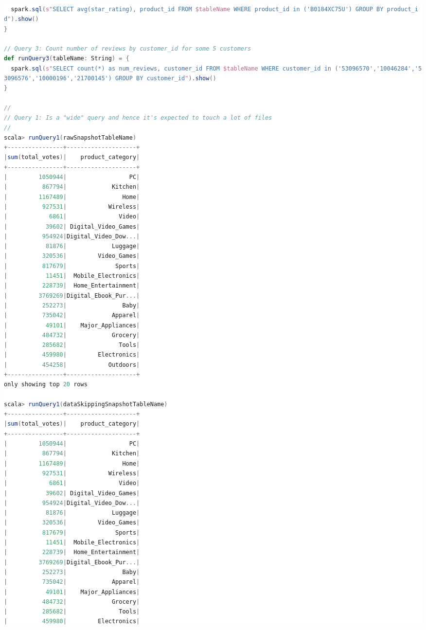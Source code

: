 ```scala
  spark.sql(s"SELECT avg(star_rating), product_id FROM $tableName WHERE product_id in ('B0184XC75U') GROUP BY product_id").show()
}

// Query 3: Count number of reviews by customer_id for some 5 customers
def runQuery3(tableName: String) = {
  spark.sql(s"SELECT count(*) as num_reviews, customer_id FROM $tableName WHERE customer_id in ('53096570','10046284','53096576','10000196','21700145') GROUP BY customer_id").show()
}

//
// Query 1: Is a "wide" query and hence it's expected to touch a lot of files
//
scala> runQuery1(rawSnapshotTableName)
+----------------+--------------------+
|sum(total_votes)|    product_category|
+----------------+--------------------+
|         1050944|                  PC|
|          867794|             Kitchen|
|         1167489|                Home|
|          927531|            Wireless|
|            6861|               Video|
|           39602| Digital_Video_Games|
|          954924|Digital_Video_Dow...|
|           81876|             Luggage|
|          320536|         Video_Games|
|          817679|              Sports|
|           11451|  Mobile_Electronics|
|          228739|  Home_Entertainment|
|         3769269|Digital_Ebook_Pur...|
|          252273|                Baby|
|          735042|             Apparel|
|           49101|    Major_Appliances|
|          484732|             Grocery|
|          285682|               Tools|
|          459980|         Electronics|
|          454258|            Outdoors|
+----------------+--------------------+
only showing top 20 rows

scala> runQuery1(dataSkippingSnapshotTableName)
+----------------+--------------------+
|sum(total_votes)|    product_category|
+----------------+--------------------+
|         1050944|                  PC|
|          867794|             Kitchen|
|         1167489|                Home|
|          927531|            Wireless|
|            6861|               Video|
|           39602| Digital_Video_Games|
|          954924|Digital_Video_Dow...|
|           81876|             Luggage|
|          320536|         Video_Games|
|          817679|              Sports|
|           11451|  Mobile_Electronics|
|          228739|  Home_Entertainment|
|         3769269|Digital_Ebook_Pur...|
|          252273|                Baby|
|          735042|             Apparel|
|           49101|    Major_Appliances|
|          484732|             Grocery|
|          285682|               Tools|
|          459980|         Electronics|
```